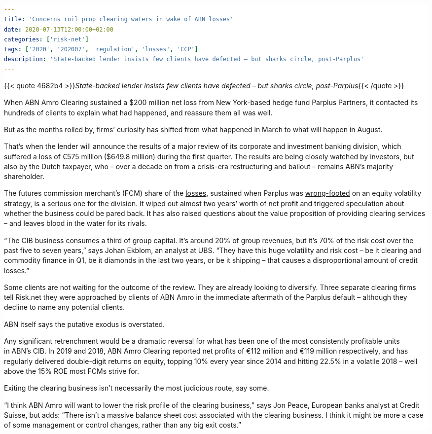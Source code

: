 ```yaml
---
title: 'Concerns roil prop clearing waters in wake of ABN losses'
date: 2020-07-13T12:00:00+02:00
categories: ['risk-net']
tags: ['2020', '202007', 'regulation', 'losses', 'CCP']
description: 'State-backed lender insists few clients have defected – but sharks circle, post-Parplus'
---
```


{{< quote 4682b4 >}}_State-backed lender insists few clients have defected – but sharks circle, post-Parplus_{{< /quote >}}

When ABN Amro Clearing sustained a $200 million net loss from New York-based hedge fund Parplus Partners, it contacted its hundreds of clients to explain what had happened, and reassure them all was well.

But as the months rolled by, firms’ curiosity has shifted from what happened in March to what will happen in August.

That’s when the lender will announce the results of a major review of its corporate and investment banking division, which suffered a loss of €575 million ($649.8 million) during the first quarter. The results are being closely watched by investors, but also by the Dutch taxpayer, who – over a decade on from a crisis-era restructuring and bailout – remains ABN’s majority shareholder.

The futures commission merchant’s (FCM) share of the [losses](https://www.risk.net/derivatives/7514381/hedge-fund-parplus-said-to-be-source-of-abns-200m-loss), sustained when Parplus was [wrong-footed](https://www.risk.net/derivatives/7514381/hedge-fund-parplus-said-to-be-source-of-abns-200m-loss) on an equity volatility strategy, is a serious one for the division. It wiped out almost two years’ worth of net profit and triggered speculation about whether the business could be pared back. It has also raised questions about the value proposition of providing clearing services – and leaves blood in the water for its rivals.

“The CIB business consumes a third of group capital. It’s around 20% of group revenues, but it’s 70% of the risk cost over the past five to seven years,” says Johan Ekblom, an analyst at UBS. “They have this huge volatility and risk cost – be it clearing and commodity finance in Q1, be it diamonds in the last two years, or be it shipping – that causes a disproportional amount of credit losses.”

Some clients are not waiting for the outcome of the review. They are already looking to diversify. Three separate clearing firms tell Risk.net they were approached by clients of ABN Amro in the immediate aftermath of the Parplus default – although they decline to name any potential clients.

ABN itself says the putative exodus is overstated.

Any significant retrenchment would be a dramatic reversal for what has been one of the most consistently profitable units in ABN’s CIB. In 2019 and 2018, ABN Amro Clearing reported net profits of €112 million and €119 million respectively, and has regularly delivered double-digit returns on equity, topping 10% every year since 2014 and hitting 22.5% in a volatile 2018 – well above the 15% ROE most FCMs strive for.

Exiting the clearing business isn’t necessarily the most judicious route, say some.

“I think ABN Amro will want to lower the risk profile of the clearing business,” says Jon Peace, European banks analyst at Credit Suisse, but adds: “There isn’t a massive balance sheet cost associated with the clearing business. I think it might be more a case of some management or control changes, rather than any big exit costs.”
